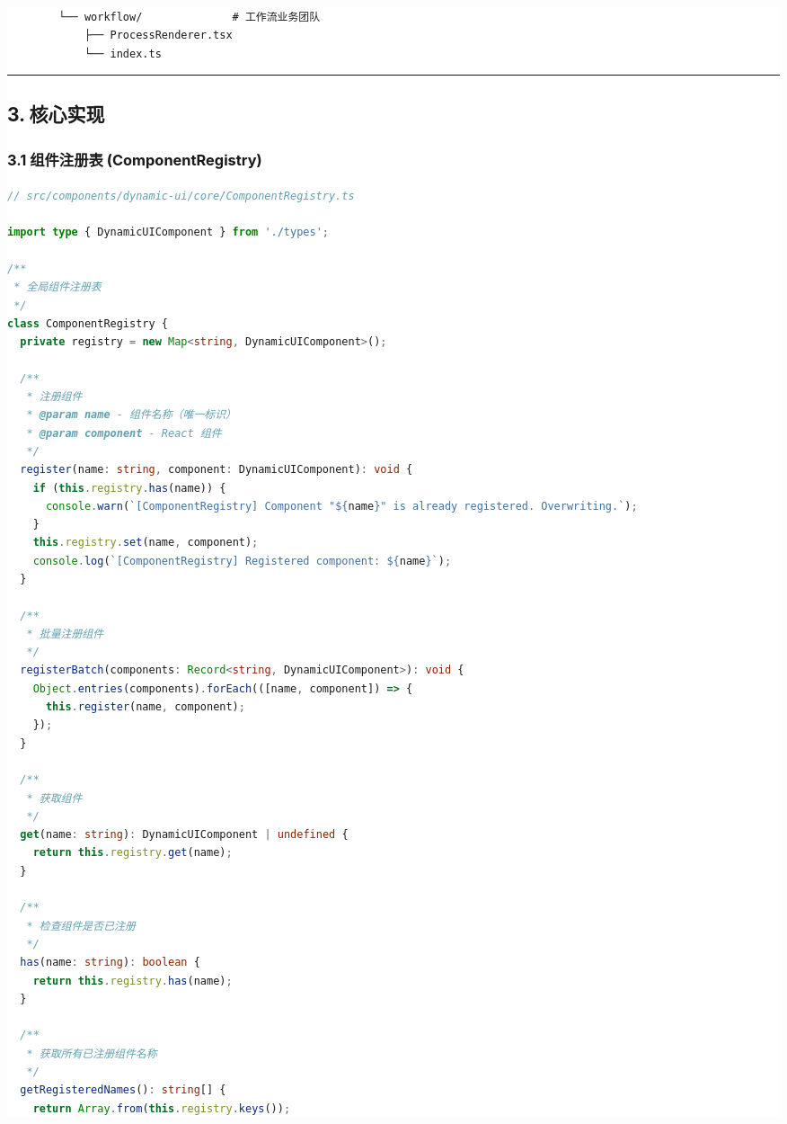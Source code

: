 ```
        └── workflow/              # 工作流业务团队
            ├── ProcessRenderer.tsx
            └── index.ts
```

---

## 3. 核心实现

### 3.1 组件注册表 (ComponentRegistry)

```typescript
// src/components/dynamic-ui/core/ComponentRegistry.ts

import type { DynamicUIComponent } from './types';

/**
 * 全局组件注册表
 */
class ComponentRegistry {
  private registry = new Map<string, DynamicUIComponent>();

  /**
   * 注册组件
   * @param name - 组件名称（唯一标识）
   * @param component - React 组件
   */
  register(name: string, component: DynamicUIComponent): void {
    if (this.registry.has(name)) {
      console.warn(`[ComponentRegistry] Component "${name}" is already registered. Overwriting.`);
    }
    this.registry.set(name, component);
    console.log(`[ComponentRegistry] Registered component: ${name}`);
  }

  /**
   * 批量注册组件
   */
  registerBatch(components: Record<string, DynamicUIComponent>): void {
    Object.entries(components).forEach(([name, component]) => {
      this.register(name, component);
    });
  }

  /**
   * 获取组件
   */
  get(name: string): DynamicUIComponent | undefined {
    return this.registry.get(name);
  }

  /**
   * 检查组件是否已注册
   */
  has(name: string): boolean {
    return this.registry.has(name);
  }

  /**
   * 获取所有已注册组件名称
   */
  getRegisteredNames(): string[] {
    return Array.from(this.registry.keys());
```

  [key: string]: any;